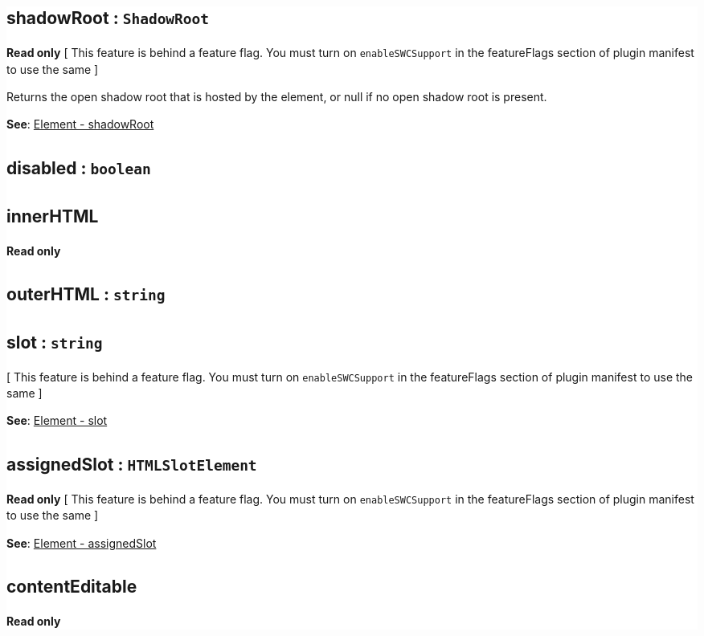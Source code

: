 <a name="element-shadowroot" id="element-shadowroot"></a>

## shadowRoot : `ShadowRoot`
**Read only**
[ This feature is behind a feature flag. You must turn on `enableSWCSupport` in the featureFlags section of plugin manifest to use the same ]

Returns the open shadow root that is hosted by the element, or null if no open shadow root is present.

**See**: [Element - shadowRoot](https://developer.mozilla.org/en-US/docs/Web/API/Element/shadowRoot)  


<a name="element-disabled" id="element-disabled"></a>

## disabled : `boolean`


<a name="element-innerhtml" id="element-innerhtml"></a>

## innerHTML
**Read only**


<a name="element-outerhtml" id="element-outerhtml"></a>

## outerHTML : `string`


<a name="element-slot" id="element-slot"></a>

## slot : `string`
[ This feature is behind a feature flag. You must turn on `enableSWCSupport` in the featureFlags section of plugin manifest to use the same ]

**See**: [Element - slot](https://developer.mozilla.org/en-US/docs/Web/API/Element/slot)  


<a name="element-assignedslot" id="element-assignedslot"></a>

## assignedSlot : `HTMLSlotElement`
**Read only**
[ This feature is behind a feature flag. You must turn on `enableSWCSupport` in the featureFlags section of plugin manifest to use the same ]

**See**: [Element - assignedSlot](https://developer.mozilla.org/en-US/docs/Web/API/Element/assignedSlot)  


<a name="node-contenteditable" id="node-contenteditable"></a>

## contentEditable
**Read only**
